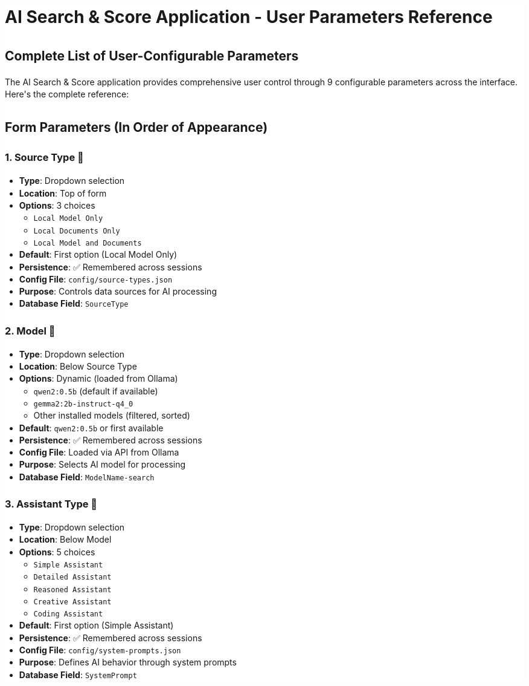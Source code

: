 # AI Search & Score Application - User Parameters Reference

## Complete List of User-Configurable Parameters

The AI Search & Score application provides comprehensive user control through 9 configurable parameters across the interface. Here's the complete reference:

## Form Parameters (In Order of Appearance)

### 1. **Source Type** 📁
- **Type**: Dropdown selection
- **Location**: Top of form
- **Options**: 3 choices
  - `Local Model Only`
  - `Local Documents Only`
  - `Local Model and Documents`
- **Default**: First option (Local Model Only)
- **Persistence**: ✅ Remembered across sessions
- **Config File**: `config/source-types.json`
- **Purpose**: Controls data sources for AI processing
- **Database Field**: `SourceType`

### 2. **Model** 🤖
- **Type**: Dropdown selection
- **Location**: Below Source Type
- **Options**: Dynamic (loaded from Ollama)
  - `qwen2:0.5b` (default if available)
  - `gemma2:2b-instruct-q4_0`
  - Other installed models (filtered, sorted)
- **Default**: `qwen2:0.5b` or first available
- **Persistence**: ✅ Remembered across sessions
- **Config File**: Loaded via API from Ollama
- **Purpose**: Selects AI model for processing
- **Database Field**: `ModelName-search`

### 3. **Assistant Type** 👤
- **Type**: Dropdown selection
- **Location**: Below Model
- **Options**: 5 choices
  - `Simple Assistant`
  - `Detailed Assistant`
  - `Reasoned Assistant`
  - `Creative Assistant`
  - `Coding Assistant`
- **Default**: First option (Simple Assistant)
- **Persistence**: ✅ Remembered across sessions
- **Config File**: `config/system-prompts.json`
- **Purpose**: Defines AI behavior through system prompts
- **Database Field**: `SystemPrompt`
